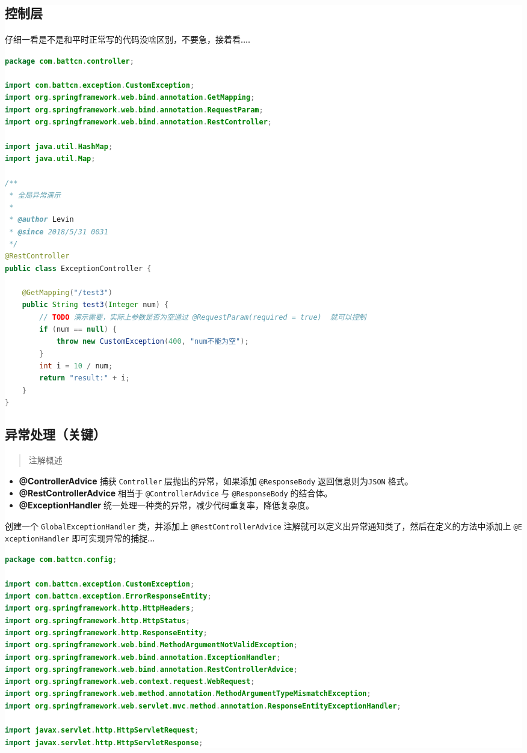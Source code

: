 ## 控制层

仔细一看是不是和平时正常写的代码没啥区别，不要急，接着看….

```java
package com.battcn.controller;

import com.battcn.exception.CustomException;
import org.springframework.web.bind.annotation.GetMapping;
import org.springframework.web.bind.annotation.RequestParam;
import org.springframework.web.bind.annotation.RestController;

import java.util.HashMap;
import java.util.Map;

/**
 * 全局异常演示
 *
 * @author Levin
 * @since 2018/5/31 0031
 */
@RestController
public class ExceptionController {

    @GetMapping("/test3")
    public String test3(Integer num) {
        // TODO 演示需要，实际上参数是否为空通过 @RequestParam(required = true)  就可以控制
        if (num == null) {
            throw new CustomException(400, "num不能为空");
        }
        int i = 10 / num;
        return "result:" + i;
    }
}
```

## 异常处理（关键）

> 注解概述

- **@ControllerAdvice** 捕获 `Controller` 层抛出的异常，如果添加 `@ResponseBody` 返回信息则为`JSON` 格式。
- **@RestControllerAdvice** 相当于 `@ControllerAdvice` 与 `@ResponseBody` 的结合体。
- **@ExceptionHandler** 统一处理一种类的异常，减少代码重复率，降低复杂度。

创建一个 `GlobalExceptionHandler` 类，并添加上 `@RestControllerAdvice` 注解就可以定义出异常通知类了，然后在定义的方法中添加上 `@ExceptionHandler` 即可实现异常的捕捉…

```java
package com.battcn.config;

import com.battcn.exception.CustomException;
import com.battcn.exception.ErrorResponseEntity;
import org.springframework.http.HttpHeaders;
import org.springframework.http.HttpStatus;
import org.springframework.http.ResponseEntity;
import org.springframework.web.bind.MethodArgumentNotValidException;
import org.springframework.web.bind.annotation.ExceptionHandler;
import org.springframework.web.bind.annotation.RestControllerAdvice;
import org.springframework.web.context.request.WebRequest;
import org.springframework.web.method.annotation.MethodArgumentTypeMismatchException;
import org.springframework.web.servlet.mvc.method.annotation.ResponseEntityExceptionHandler;

import javax.servlet.http.HttpServletRequest;
import javax.servlet.http.HttpServletResponse;

```